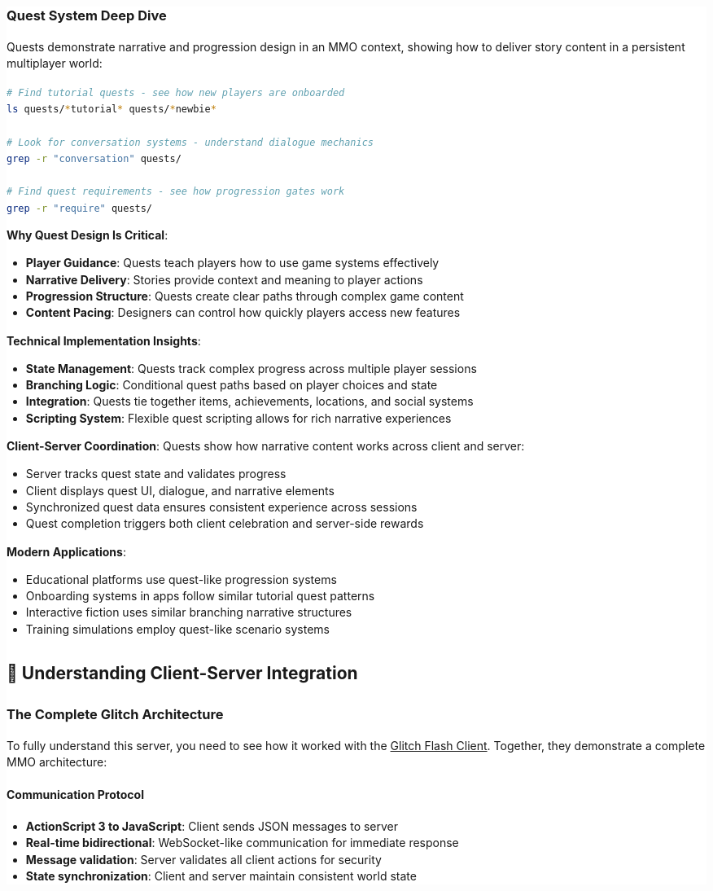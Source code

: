 ### Quest System Deep Dive

Quests demonstrate narrative and progression design in an MMO context, showing how to deliver story content in a persistent multiplayer world:

```bash
# Find tutorial quests - see how new players are onboarded
ls quests/*tutorial* quests/*newbie*

# Look for conversation systems - understand dialogue mechanics
grep -r "conversation" quests/

# Find quest requirements - see how progression gates work
grep -r "require" quests/
```

**Why Quest Design Is Critical**:
- **Player Guidance**: Quests teach players how to use game systems effectively
- **Narrative Delivery**: Stories provide context and meaning to player actions
- **Progression Structure**: Quests create clear paths through complex game content
- **Content Pacing**: Designers can control how quickly players access new features

**Technical Implementation Insights**:
- **State Management**: Quests track complex progress across multiple player sessions
- **Branching Logic**: Conditional quest paths based on player choices and state
- **Integration**: Quests tie together items, achievements, locations, and social systems
- **Scripting System**: Flexible quest scripting allows for rich narrative experiences

**Client-Server Coordination**: Quests show how narrative content works across client and server:
- Server tracks quest state and validates progress
- Client displays quest UI, dialogue, and narrative elements
- Synchronized quest data ensures consistent experience across sessions
- Quest completion triggers both client celebration and server-side rewards

**Modern Applications**:
- Educational platforms use quest-like progression systems
- Onboarding systems in apps follow similar tutorial quest patterns
- Interactive fiction uses similar branching narrative structures
- Training simulations employ quest-like scenario systems

## 🔗 Understanding Client-Server Integration

### The Complete Glitch Architecture

To fully understand this server, you need to see how it worked with the [Glitch Flash Client](https://github.com/ap0ught/glitch-client). Together, they demonstrate a complete MMO architecture:

#### Communication Protocol
- **ActionScript 3 to JavaScript**: Client sends JSON messages to server
- **Real-time bidirectional**: WebSocket-like communication for immediate response
- **Message validation**: Server validates all client actions for security
- **State synchronization**: Client and server maintain consistent world state

